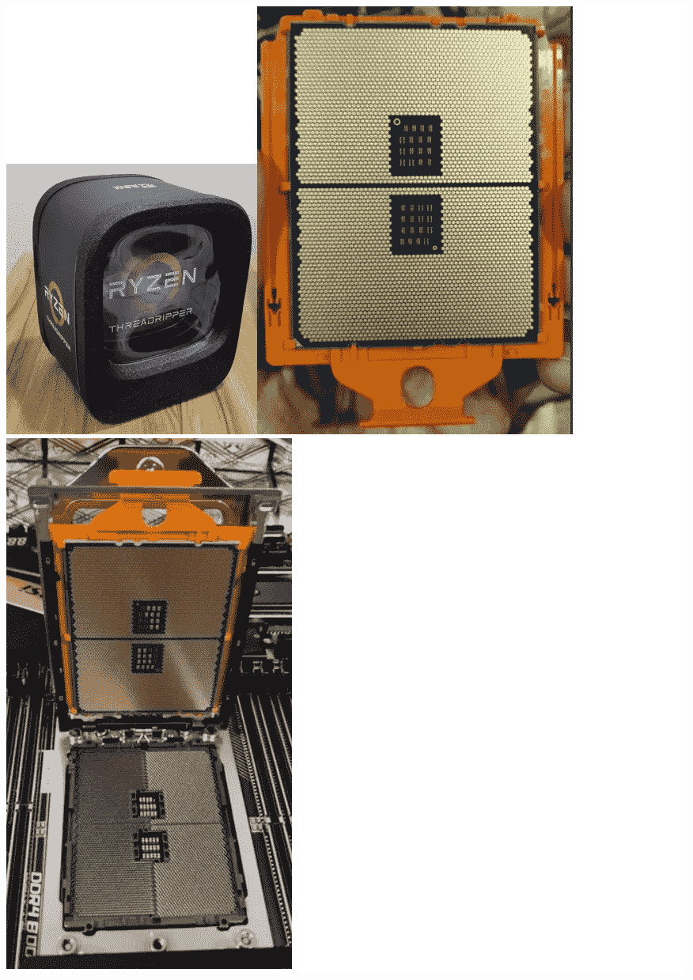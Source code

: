 ![](img/b5a7d631aee38bd69a7652b631c63ab1.png)![](img/494adb4a02e5db954a0655c3af35f865.png)![](img/bfc91fa43eb65555e2bb90dfa840a919.png)